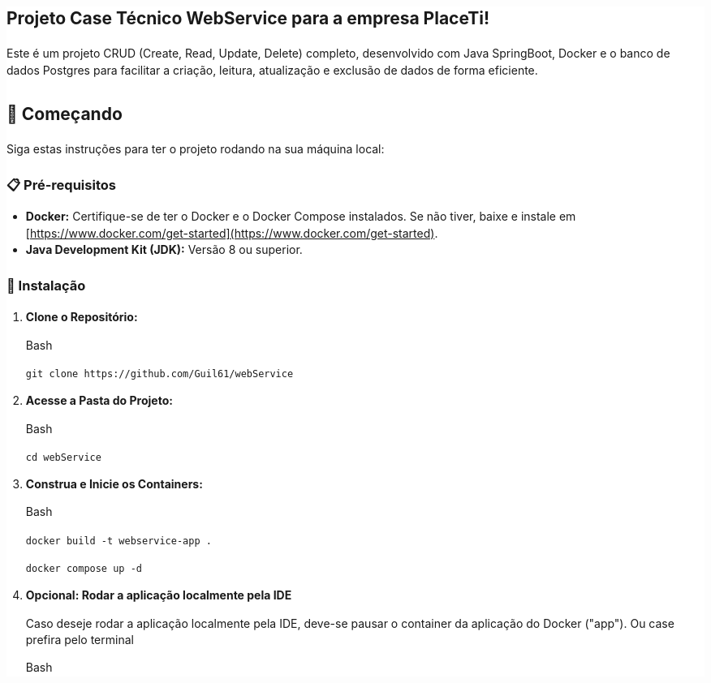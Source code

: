 
## Projeto Case Técnico WebService para a empresa PlaceTi!

Este é um projeto CRUD (Create, Read, Update, Delete) completo, desenvolvido com Java SpringBoot, Docker e o banco de dados Postgres para facilitar a criação, leitura, atualização e exclusão de dados de forma eficiente.

## 🚀 Começando

Siga estas instruções para ter o projeto rodando na sua máquina local:

### 📋 Pré-requisitos

-   **Docker:** Certifique-se de ter o Docker e o Docker Compose instalados. Se não tiver, baixe e instale em [https://www.docker.com/get-started](https://www.docker.com/get-started).
-   **Java Development Kit (JDK):** Versão 8 ou superior.


### 🔧 Instalação

1.  **Clone o Repositório:**
    
    Bash
    
    ```
    git clone https://github.com/Guil61/webService
    
    ```
    
2.  **Acesse a Pasta do Projeto:**
    
    Bash
    
    ```
    cd webService
    
    ```

    
3.  **Construa e Inicie os Containers:**
    
    Bash
    
    ```
    docker build -t webservice-app .
    
    ```
    
    ```
    docker compose up -d
    
    ```    

4. **Opcional: Rodar a aplicação localmente pela IDE**

   Caso deseje rodar a aplicação localmente pela IDE, deve-se pausar o container da aplicação do Docker ("app"). Ou case prefira pelo terminal

    Bash
   